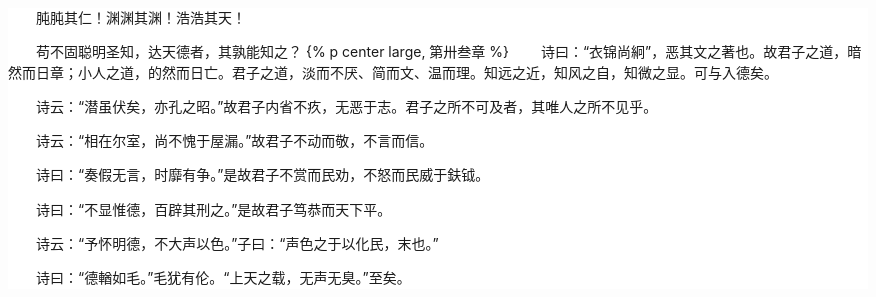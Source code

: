 　　肫肫其仁！渊渊其渊！浩浩其天！

　　苟不固聪明圣知，达天德者，其孰能知之？
{% p center large, 第卅叁章 %}
　　诗曰：“衣锦尚絅”，恶其文之著也。故君子之道，暗然而日章；小人之道，的然而日亡。君子之道，淡而不厌、简而文、温而理。知远之近，知风之自，知微之显。可与入德矣。

　　诗云：“潜虽伏矣，亦孔之昭。”故君子内省不疚，无恶于志。君子之所不可及者，其唯人之所不见乎。

　　诗云：“相在尔室，尚不愧于屋漏。”故君子不动而敬，不言而信。

　　诗曰：“奏假无言，时靡有争。”是故君子不赏而民劝，不怒而民威于鈇钺。

　　诗曰：“不显惟德，百辟其刑之。”是故君子笃恭而天下平。

　　诗云：“予怀明德，不大声以色。”子曰：“声色之于以化民，末也。”

　　诗曰：“德輶如毛。”毛犹有伦。“上天之载，无声无臭。”至矣。